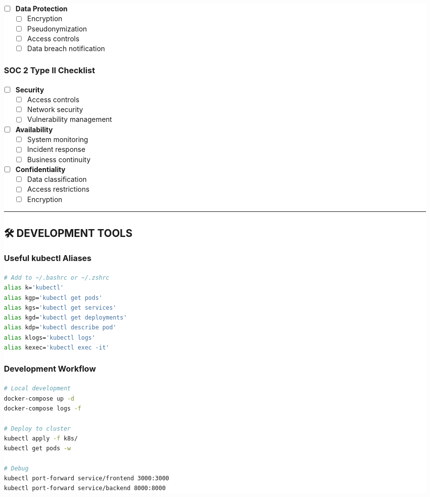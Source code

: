 - [ ] **Data Protection**
  - [ ] Encryption
  - [ ] Pseudonymization
  - [ ] Access controls
  - [ ] Data breach notification

### **SOC 2 Type II Checklist**

- [ ] **Security**
  - [ ] Access controls
  - [ ] Network security
  - [ ] Vulnerability management

- [ ] **Availability**
  - [ ] System monitoring
  - [ ] Incident response
  - [ ] Business continuity

- [ ] **Confidentiality**
  - [ ] Data classification
  - [ ] Access restrictions
  - [ ] Encryption

---

## 🛠️ **DEVELOPMENT TOOLS**

### **Useful kubectl Aliases**

```bash
# Add to ~/.bashrc or ~/.zshrc
alias k='kubectl'
alias kgp='kubectl get pods'
alias kgs='kubectl get services'
alias kgd='kubectl get deployments'
alias kdp='kubectl describe pod'
alias klogs='kubectl logs'
alias kexec='kubectl exec -it'
```

### **Development Workflow**

```bash
# Local development
docker-compose up -d
docker-compose logs -f

# Deploy to cluster
kubectl apply -f k8s/
kubectl get pods -w

# Debug
kubectl port-forward service/frontend 3000:3000
kubectl port-forward service/backend 8000:8000
```
